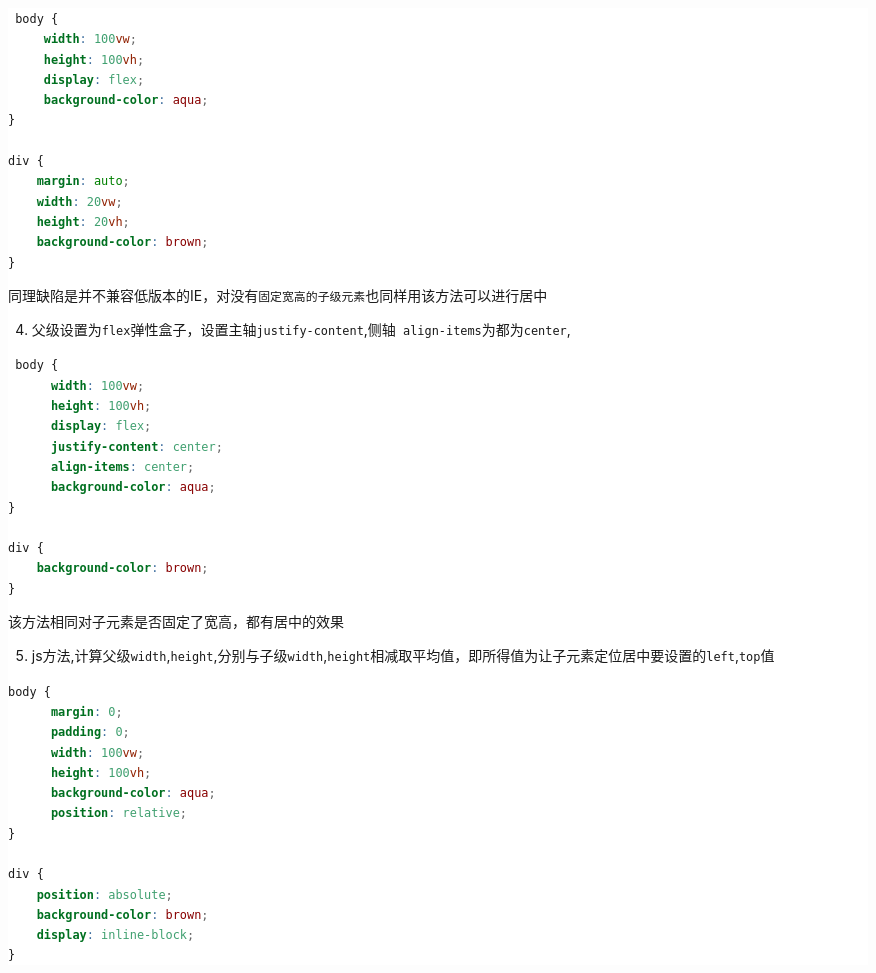 ```css
 body {
     width: 100vw;
     height: 100vh;
     display: flex;
     background-color: aqua;
}

div {
    margin: auto;
    width: 20vw;
    height: 20vh;
    background-color: brown;
}
```

同理缺陷是并不兼容低版本的IE，对没有`固定宽高的子级元素`也同样用该方法可以进行居中



4. 父级设置为`flex`弹性盒子，设置主轴`justify-content`,侧轴` align-items`为都为`center`,  

```css
 body {
      width: 100vw;
      height: 100vh;
      display: flex;
      justify-content: center;
      align-items: center;
      background-color: aqua;
}

div {
    background-color: brown;
}
```

该方法相同对子元素是否固定了宽高，都有居中的效果



5. js方法,计算父级`width`,`height`,分别与子级`width`,`height`相减取平均值，即所得值为让子元素定位居中要设置的`left`,`top`值

```css
body {
      margin: 0;
      padding: 0;
      width: 100vw;
      height: 100vh;
      background-color: aqua;
      position: relative;
}

div {
    position: absolute;
    background-color: brown;
    display: inline-block;
}
```
